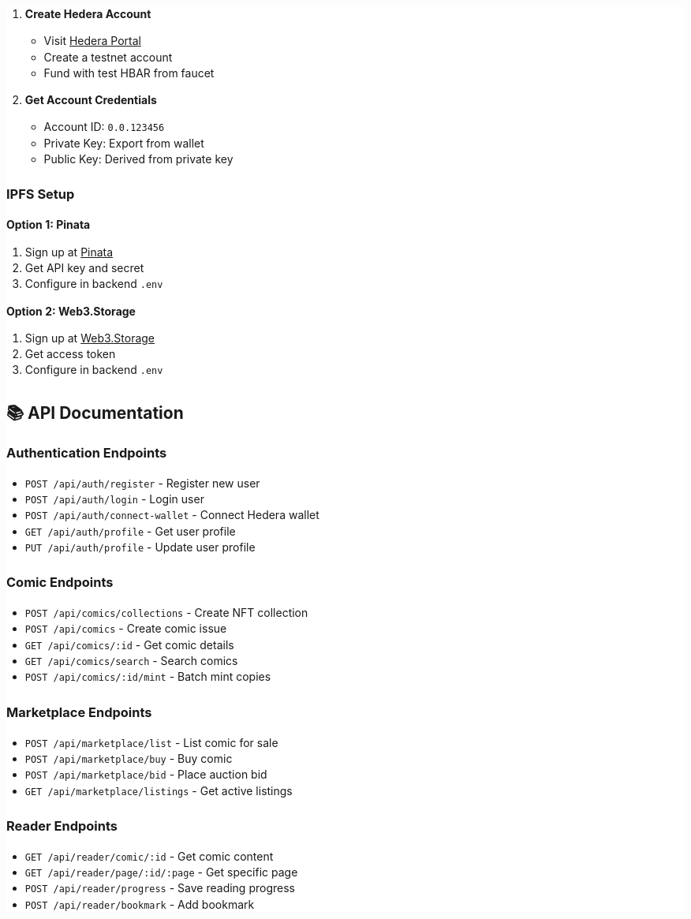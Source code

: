1. **Create Hedera Account**
   - Visit [Hedera Portal](https://portal.hedera.com/)
   - Create a testnet account
   - Fund with test HBAR from faucet

2. **Get Account Credentials**
   - Account ID: `0.0.123456`
   - Private Key: Export from wallet
   - Public Key: Derived from private key

### IPFS Setup

**Option 1: Pinata**
1. Sign up at [Pinata](https://pinata.cloud/)
2. Get API key and secret
3. Configure in backend `.env`

**Option 2: Web3.Storage**
1. Sign up at [Web3.Storage](https://web3.storage/)
2. Get access token
3. Configure in backend `.env`

## 📚 API Documentation

### Authentication Endpoints

- `POST /api/auth/register` - Register new user
- `POST /api/auth/login` - Login user
- `POST /api/auth/connect-wallet` - Connect Hedera wallet
- `GET /api/auth/profile` - Get user profile
- `PUT /api/auth/profile` - Update user profile

### Comic Endpoints

- `POST /api/comics/collections` - Create NFT collection
- `POST /api/comics` - Create comic issue
- `GET /api/comics/:id` - Get comic details
- `GET /api/comics/search` - Search comics
- `POST /api/comics/:id/mint` - Batch mint copies

### Marketplace Endpoints

- `POST /api/marketplace/list` - List comic for sale
- `POST /api/marketplace/buy` - Buy comic
- `POST /api/marketplace/bid` - Place auction bid
- `GET /api/marketplace/listings` - Get active listings

### Reader Endpoints

- `GET /api/reader/comic/:id` - Get comic content
- `GET /api/reader/page/:id/:page` - Get specific page
- `POST /api/reader/progress` - Save reading progress
- `POST /api/reader/bookmark` - Add bookmark
